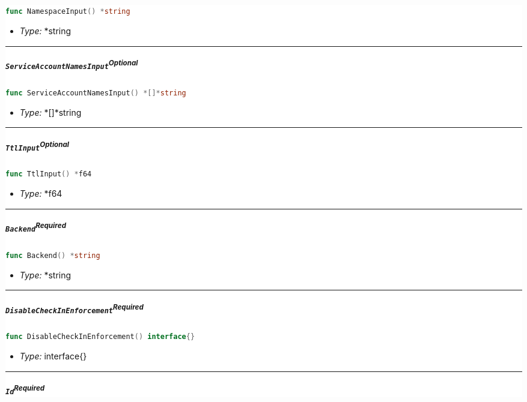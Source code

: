 ```go
func NamespaceInput() *string
```

- *Type:* *string

---

##### `ServiceAccountNamesInput`<sup>Optional</sup> <a name="ServiceAccountNamesInput" id="@cdktf/provider-vault.adSecretLibrary.AdSecretLibrary.property.serviceAccountNamesInput"></a>

```go
func ServiceAccountNamesInput() *[]*string
```

- *Type:* *[]*string

---

##### `TtlInput`<sup>Optional</sup> <a name="TtlInput" id="@cdktf/provider-vault.adSecretLibrary.AdSecretLibrary.property.ttlInput"></a>

```go
func TtlInput() *f64
```

- *Type:* *f64

---

##### `Backend`<sup>Required</sup> <a name="Backend" id="@cdktf/provider-vault.adSecretLibrary.AdSecretLibrary.property.backend"></a>

```go
func Backend() *string
```

- *Type:* *string

---

##### `DisableCheckInEnforcement`<sup>Required</sup> <a name="DisableCheckInEnforcement" id="@cdktf/provider-vault.adSecretLibrary.AdSecretLibrary.property.disableCheckInEnforcement"></a>

```go
func DisableCheckInEnforcement() interface{}
```

- *Type:* interface{}

---

##### `Id`<sup>Required</sup> <a name="Id" id="@cdktf/provider-vault.adSecretLibrary.AdSecretLibrary.property.id"></a>
